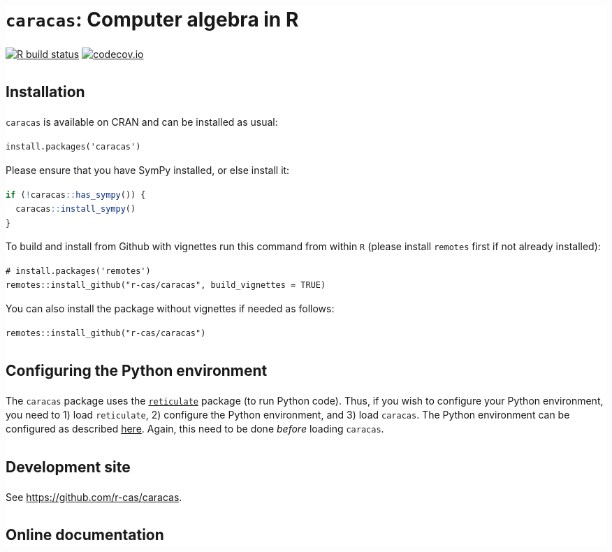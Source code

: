 


# `caracas`: Computer algebra in R



[![R build
status](https://github.com/r-cas/caracas/workflows/R-CMD-check/badge.svg)](https://github.com/r-cas/caracas/actions)
[![codecov.io](https://codecov.io/gh/r-cas/caracas/branch/master/graphs/badge.svg)](https://codecov.io/gh/r-cas/caracas?branch=master)


## Installation

`caracas` is available on CRAN and can be installed as usual:

    install.packages('caracas')

Please ensure that you have SymPy installed, or else install it:

``` r
if (!caracas::has_sympy()) {
  caracas::install_sympy() 
}
```

To build and install from Github with vignettes run this command from
within `R` (please install `remotes` first if not already installed):

    # install.packages('remotes')
    remotes::install_github("r-cas/caracas", build_vignettes = TRUE)

You can also install the package without vignettes if needed as follows:

    remotes::install_github("r-cas/caracas")

## Configuring the Python environment

The `caracas` package uses the
[`reticulate`](https://github.com/rstudio/reticulate) package (to run
Python code). Thus, if you wish to configure your Python environment,
you need to 1) load `reticulate`, 2) configure the Python environment,
and 3) load `caracas`. The Python environment can be configured as
described
[here](https://rstudio.github.io/reticulate/articles/versions.html).
Again, this need to be done *before* loading `caracas`.

## Development site

See <https://github.com/r-cas/caracas>.

## Online documentation

